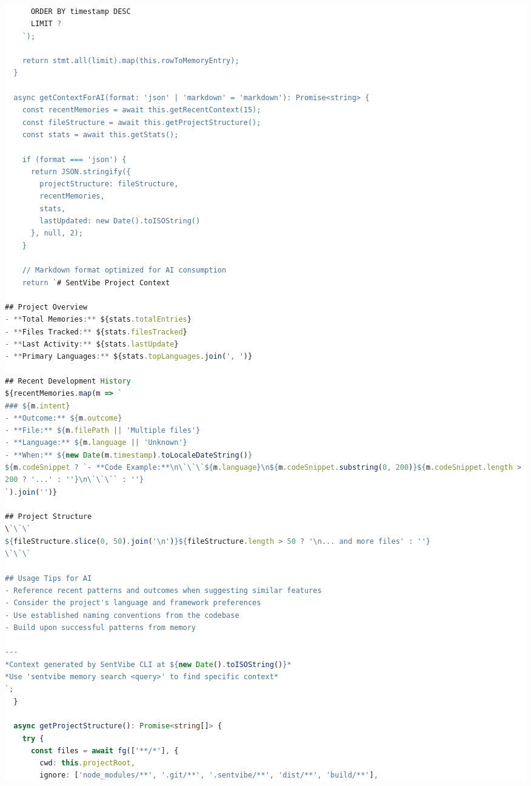 ```typescript
      ORDER BY timestamp DESC 
      LIMIT ?
    `);
    
    return stmt.all(limit).map(this.rowToMemoryEntry);
  }
  
  async getContextForAI(format: 'json' | 'markdown' = 'markdown'): Promise<string> {
    const recentMemories = await this.getRecentContext(15);
    const fileStructure = await this.getProjectStructure();
    const stats = await this.getStats();
    
    if (format === 'json') {
      return JSON.stringify({
        projectStructure: fileStructure,
        recentMemories,
        stats,
        lastUpdated: new Date().toISOString()
      }, null, 2);
    }
    
    // Markdown format optimized for AI consumption
    return `# SentVibe Project Context

## Project Overview
- **Total Memories:** ${stats.totalEntries}
- **Files Tracked:** ${stats.filesTracked}
- **Last Activity:** ${stats.lastUpdate}
- **Primary Languages:** ${stats.topLanguages.join(', ')}

## Recent Development History
${recentMemories.map(m => `
### ${m.intent}
- **Outcome:** ${m.outcome}
- **File:** ${m.filePath || 'Multiple files'}
- **Language:** ${m.language || 'Unknown'}
- **When:** ${new Date(m.timestamp).toLocaleDateString()}
${m.codeSnippet ? `- **Code Example:**\n\`\`\`${m.language}\n${m.codeSnippet.substring(0, 200)}${m.codeSnippet.length > 200 ? '...' : ''}\n\`\`\`` : ''}
`).join('')}

## Project Structure
\`\`\`
${fileStructure.slice(0, 50).join('\n')}${fileStructure.length > 50 ? '\n... and more files' : ''}
\`\`\`

## Usage Tips for AI
- Reference recent patterns and outcomes when suggesting similar features
- Consider the project's language and framework preferences
- Use established naming conventions from the codebase
- Build upon successful patterns from memory

---
*Context generated by SentVibe CLI at ${new Date().toISOString()}*
*Use 'sentvibe memory search <query>' to find specific context*
`;
  }
  
  async getProjectStructure(): Promise<string[]> {
    try {
      const files = await fg(['**/*'], {
        cwd: this.projectRoot,
        ignore: ['node_modules/**', '.git/**', '.sentvibe/**', 'dist/**', 'build/**'],
```